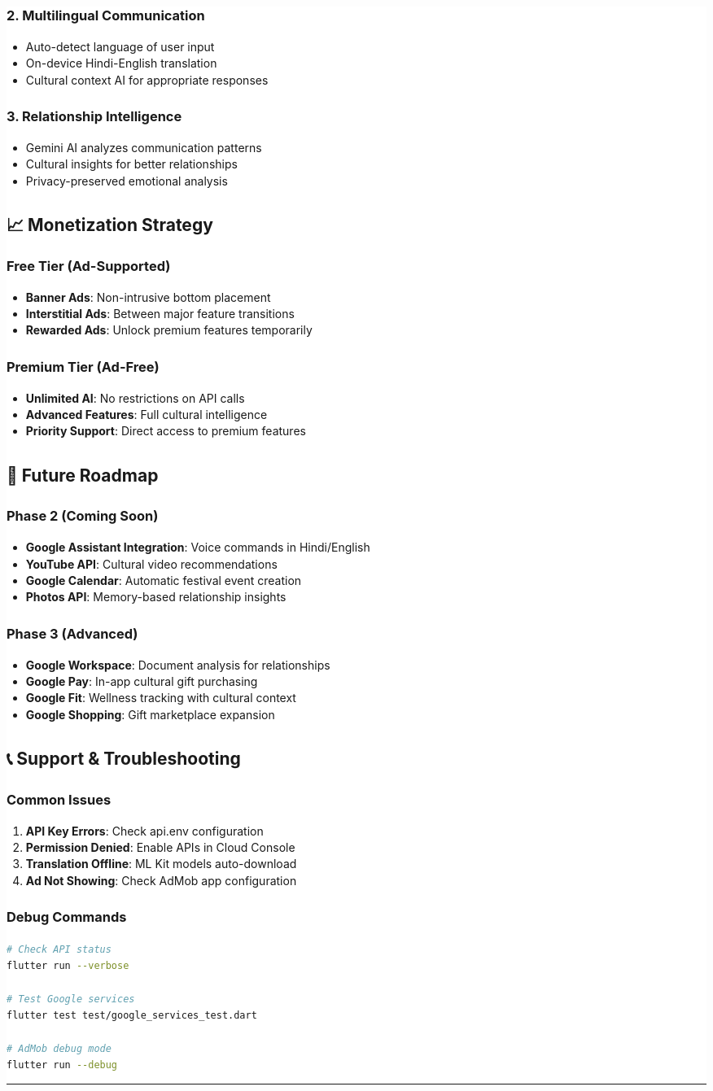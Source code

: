 ### 2. **Multilingual Communication**  
- Auto-detect language of user input
- On-device Hindi-English translation
- Cultural context AI for appropriate responses

### 3. **Relationship Intelligence**
- Gemini AI analyzes communication patterns
- Cultural insights for better relationships  
- Privacy-preserved emotional analysis

## 📈 Monetization Strategy

### Free Tier (Ad-Supported)
- **Banner Ads**: Non-intrusive bottom placement
- **Interstitial Ads**: Between major feature transitions  
- **Rewarded Ads**: Unlock premium features temporarily

### Premium Tier (Ad-Free)
- **Unlimited AI**: No restrictions on API calls
- **Advanced Features**: Full cultural intelligence
- **Priority Support**: Direct access to premium features

## 🔮 Future Roadmap

### Phase 2 (Coming Soon)
- **Google Assistant Integration**: Voice commands in Hindi/English
- **YouTube API**: Cultural video recommendations  
- **Google Calendar**: Automatic festival event creation
- **Photos API**: Memory-based relationship insights

### Phase 3 (Advanced)
- **Google Workspace**: Document analysis for relationships
- **Google Pay**: In-app cultural gift purchasing
- **Google Fit**: Wellness tracking with cultural context
- **Google Shopping**: Gift marketplace expansion

## 📞 Support & Troubleshooting

### Common Issues
1. **API Key Errors**: Check api.env configuration
2. **Permission Denied**: Enable APIs in Cloud Console  
3. **Translation Offline**: ML Kit models auto-download
4. **Ad Not Showing**: Check AdMob app configuration

### Debug Commands
```bash
# Check API status
flutter run --verbose

# Test Google services  
flutter test test/google_services_test.dart

# AdMob debug mode
flutter run --debug
```

---